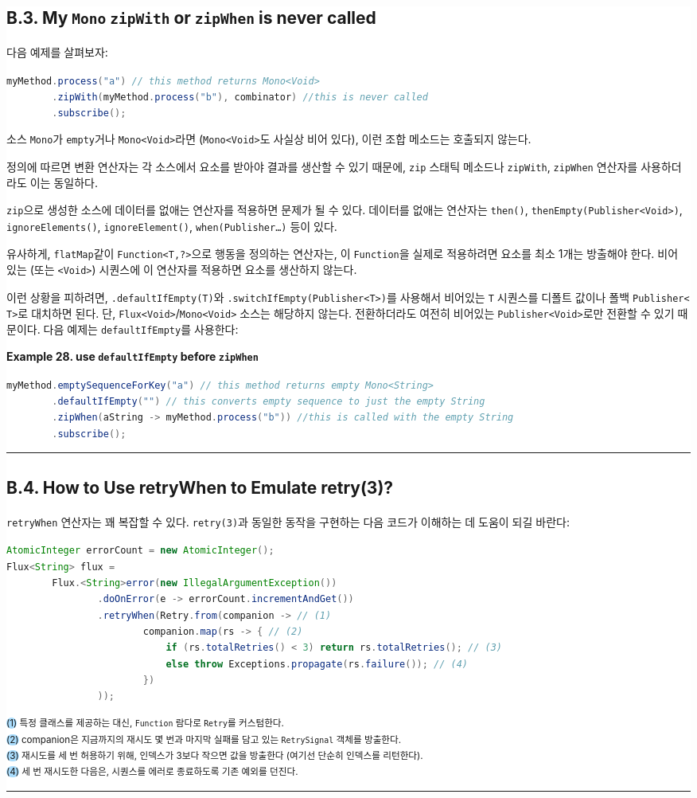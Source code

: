 ## B.3. My `Mono` `zipWith` or `zipWhen` is never called

다음 예제를 살펴보자:

```java
myMethod.process("a") // this method returns Mono<Void>
        .zipWith(myMethod.process("b"), combinator) //this is never called
        .subscribe();
```

소스 `Mono`가 `empty`거나 `Mono<Void>`라면 (`Mono<Void>`도 사실상 비어 있다), 이런 조합 메소드는 호출되지 않는다.

정의에 따르면 변환 연산자는 각 소스에서 요소를 받아야 결과를 생산할 수 있기 때문에, `zip` 스태틱 메소드나 `zipWith`, `zipWhen` 연산자를 사용하더라도 이는 동일하다.

`zip`으로 생성한 소스에 데이터를 없애는 연산자를 적용하면 문제가 될 수 있다. 데이터를 없애는 연산자는  `then()`, `thenEmpty(Publisher<Void>)`, `ignoreElements()`, `ignoreElement()`, `when(Publisher…)` 등이 있다.

유사하게, `flatMap`같이 `Function<T,?>`으로 행동을 정의하는 연산자는, 이 `Function`을 실제로 적용하려면 요소를 최소 1개는 방출해야 한다. 비어 있는 (또는 `<Void>`) 시퀀스에 이 연산자를 적용하면 요소를 생산하지 않는다.

이런 상황을 피하려면, `.defaultIfEmpty(T)`와 `.switchIfEmpty(Publisher<T>)`를 사용해서 비어있는 `T` 시퀀스를 디폴트 값이나 폴백 `Publisher<T>`로 대치하면 된다. 단, `Flux<Void>`/`Mono<Void>` 소스는 해당하지 않는다. 전환하더라도 여전히 비어있는 `Publisher<Void>`로만 전환할 수 있기 때문이다. 다음 예제는 `defaultIfEmpty`를 사용한다:

**Example 28. use `defaultIfEmpty` before `zipWhen`**

```java
myMethod.emptySequenceForKey("a") // this method returns empty Mono<String>
        .defaultIfEmpty("") // this converts empty sequence to just the empty String
        .zipWhen(aString -> myMethod.process("b")) //this is called with the empty String
        .subscribe();
```

---

## B.4. How to Use retryWhen to Emulate retry(3)?

`retryWhen` 연산자는 꽤 복잡할 수 있다. `retry(3)`과 동일한 동작을 구현하는 다음 코드가 이해하는 데 도움이 되길 바란다:

```java
AtomicInteger errorCount = new AtomicInteger();
Flux<String> flux =
		Flux.<String>error(new IllegalArgumentException())
				.doOnError(e -> errorCount.incrementAndGet())
				.retryWhen(Retry.from(companion -> // (1)
						companion.map(rs -> { // (2)
							if (rs.totalRetries() < 3) return rs.totalRetries(); // (3)
							else throw Exceptions.propagate(rs.failure()); // (4)
						})
				));
```
<small><span style="background-color: #a9dcfc; border-radius: 50px;">(1)</span> 특정 클래스를 제공하는 대신, `Function` 람다로 `Retry`를 커스텀한다.</small><br>
<small><span style="background-color: #a9dcfc; border-radius: 50px;">(2)</span> companion은 지금까지의 재시도 몇 번과 마지막 실패를 담고 있는 `RetrySignal` 객체를 방출한다.</small><br>
<small><span style="background-color: #a9dcfc; border-radius: 50px;">(3)</span> 재시도를 세 번 허용하기 위해, 인덱스가 3보다 작으면 값을 방출한다 (여기선 단순히 인덱스를 리턴한다).</small><br>
<small><span style="background-color: #a9dcfc; border-radius: 50px;">(4)</span> 세 번 재시도한 다음은, 시퀀스를 에러로 종료하도록 기존 예외를 던진다.</small>

---